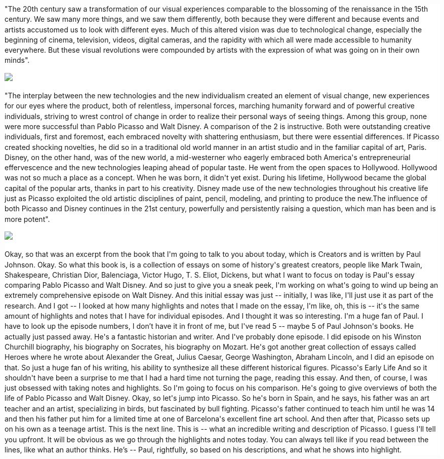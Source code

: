 "The 20th century saw a transformation of our visual experiences comparable to the blossoming of the renaissance in the 15th century. We saw many more things, and we saw them differently, both because they were different and because events and artists accustomed us to look with different eyes. Much of this altered vision was due to technological change, especially the beginning of cinema, television, videos, digital cameras, and the rapidity with which all were made accessible to humanity everywhere. But these visual revolutions were compounded by artists with the expression of what was going on in their own minds".

![](https://www.foundersnotes.com/static/images/new_icons/chevron-down-alt-thin.svg)

"The interplay between the new technologies and the new individualism created an element of visual change, new experiences for our eyes where the product, both of relentless, impersonal forces, marching humanity forward and of powerful creative individuals, striving to wrest control of change in order to realize their personal ways of seeing things. Among this group, none were more successful than Pablo Picasso and Walt Disney. A comparison of the 2 is instructive. Both were outstanding creative individuals, first and foremost, each embraced novelty with shattering enthusiasm, but there were essential differences. If Picasso created shocking novelties, he did so in a traditional old world manner in an artist studio and in the familiar capital of art, Paris. Disney, on the other hand, was of the new world, a mid-westerner who eagerly embraced both America's entrepreneurial effervescence and the new technologies leaping ahead of popular taste. He went from the open spaces to Hollywood. Hollywood was not so much a place as a concept. When he was born, it didn't yet exist. During his lifetime, Hollywood became the global capital of the popular arts, thanks in part to his creativity. Disney made use of the new technologies throughout his creative life just as Picasso exploited the old artistic disciplines of paint, pencil, modeling, and printing to produce the new.The influence of both Picasso and Disney continues in the 21st century, powerfully and persistently raising a question, which man has been and is more potent".

![](https://www.foundersnotes.com/static/images/new_icons/chevron-down-alt-thin.svg)

Okay, so that was an excerpt from the book that I'm going to talk to you about today, which is Creators and is written by Paul Johnson. Okay. So what this book is, is a collection of essays on some of history's greatest creators, people like Mark Twain, Shakespeare, Christian Dior, Balenciaga, Victor Hugo, T. S. Eliot, Dickens, but what I want to focus on today is Paul's essay comparing Pablo Picasso and Walt Disney. And so just to give you a sneak peek, I'm working on what's going to wind up being an extremely comprehensive episode on Walt Disney. And this initial essay was just -- initially, I was like, I'll just use it as part of the research. And I got -- I looked at how many highlights and notes that I made on the essay, I'm like, oh, this is -- it's the same amount of highlights and notes that I have for individual episodes. And I thought it was so interesting. I'm a huge fan of Paul. I have to look up the episode numbers, I don’t have it in front of me, but I've read 5 -- maybe 5 of Paul Johnson's books. He actually just passed away. He's a fantastic historian and writer. And I've probably done episode. I did episode on his Winston Churchill biography, his biography on Socrates, his biography on Mozart. He's got another great collection of essays called Heroes where he wrote about Alexander the Great, Julius Caesar, George Washington, Abraham Lincoln, and I did an episode on that. So just a huge fan of his writing, his ability to synthesize all these different historical figures. Picasso's Early Life And so it shouldn't have been a surprise to me that I had a hard time not turning the page, reading this essay. And then, of course, I was just obsessed with taking notes and highlights. So I'm going to focus on his comparison. He's going to give overviews of both the life of Pablo Picasso and Walt Disney. Okay, so let's jump into Picasso. So he's born in Spain, and he says, his father was an art teacher and an artist, specializing in birds, but fascinated by bull fighting. Picasso's father continued to teach him until he was 14 and then his father put him for a limited time at one of Barcelona's excellent fine art school. And then after that, Picasso sets up on his own as a teenage artist. This is the next line. This is -- what an incredible writing and description of Picasso. I guess I'll tell you upfront. It will be obvious as we go through the highlights and notes today. You can always tell like if you read between the lines, like what an author thinks. He’s -- Paul, rightfully, so based on his descriptions, and what he shows into highlight.
